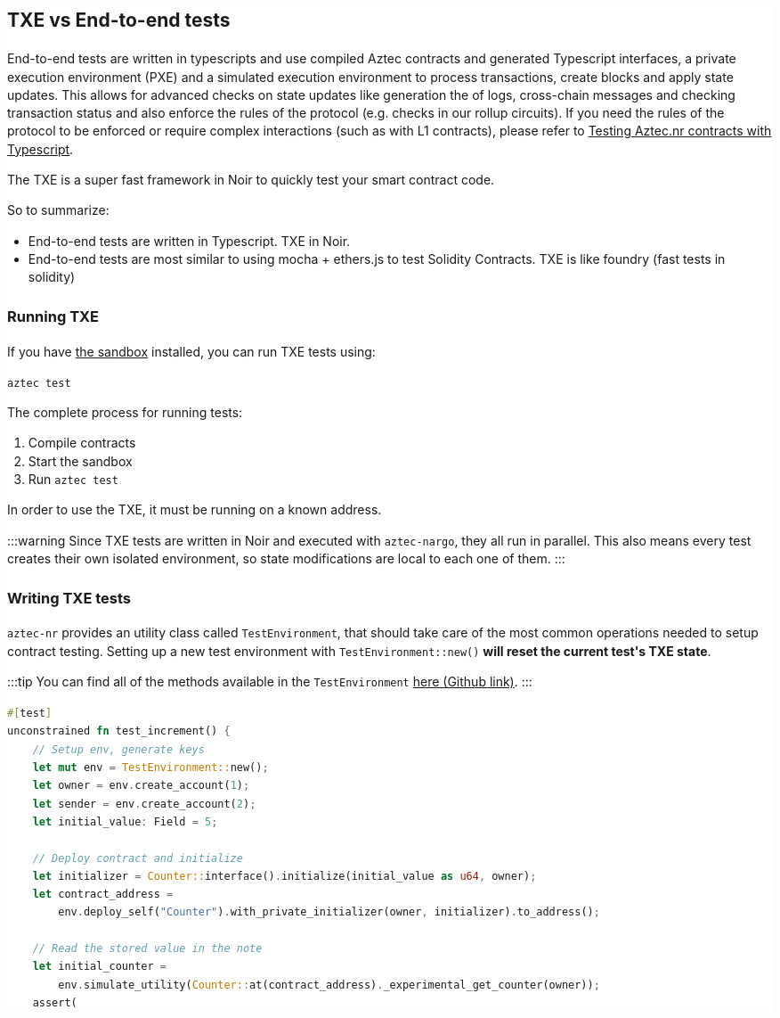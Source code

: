 ## TXE vs End-to-end tests

End-to-end tests are written in typescripts and use compiled Aztec contracts and generated Typescript interfaces, a private execution environment (PXE) and a simulated execution environment to process transactions, create blocks and apply state updates. This allows for advanced checks on state updates like generation the of logs, cross-chain messages and checking transaction status and also enforce the rules of the protocol (e.g. checks in our rollup circuits). If you need the rules of the protocol to be enforced or require complex interactions (such as with L1 contracts), please refer to [Testing Aztec.nr contracts with Typescript](../js_apps/test.md).

The TXE is a super fast framework in Noir to quickly test your smart contract code.

So to summarize:

- End-to-end tests are written in Typescript. TXE in Noir.
- End-to-end tests are most similar to using mocha + ethers.js to test Solidity Contracts. TXE is like foundry (fast tests in solidity)

### Running TXE

If you have [the sandbox](../../getting_started.md) installed, you can run TXE tests using:

`aztec test`

The complete process for running tests:

1. Compile contracts
2. Start the sandbox
3. Run `aztec test`

In order to use the TXE, it must be running on a known address.

:::warning
Since TXE tests are written in Noir and executed with `aztec-nargo`, they all run in parallel. This also means every test creates their own isolated environment, so state modifications are local to each one of them.
:::

### Writing TXE tests

`aztec-nr` provides an utility class called `TestEnvironment`, that should take care of the most common operations needed to setup contract testing. Setting up a new test environment with `TestEnvironment::new()` **will reset the current test's TXE state**.

:::tip
You can find all of the methods available in the `TestEnvironment` [here (Github link)](https://github.com/AztecProtocol/aztec-packages/blob/v1.2.2/noir-projects/aztec-nr/aztec/src/test/helpers/test_environment.nr).
:::

```rust title="txe_test_increment" showLineNumbers 
#[test]
unconstrained fn test_increment() {
    // Setup env, generate keys
    let mut env = TestEnvironment::new();
    let owner = env.create_account(1);
    let sender = env.create_account(2);
    let initial_value: Field = 5;

    // Deploy contract and initialize
    let initializer = Counter::interface().initialize(initial_value as u64, owner);
    let contract_address =
        env.deploy_self("Counter").with_private_initializer(owner, initializer).to_address();

    // Read the stored value in the note
    let initial_counter =
        env.simulate_utility(Counter::at(contract_address)._experimental_get_counter(owner));
    assert(
```